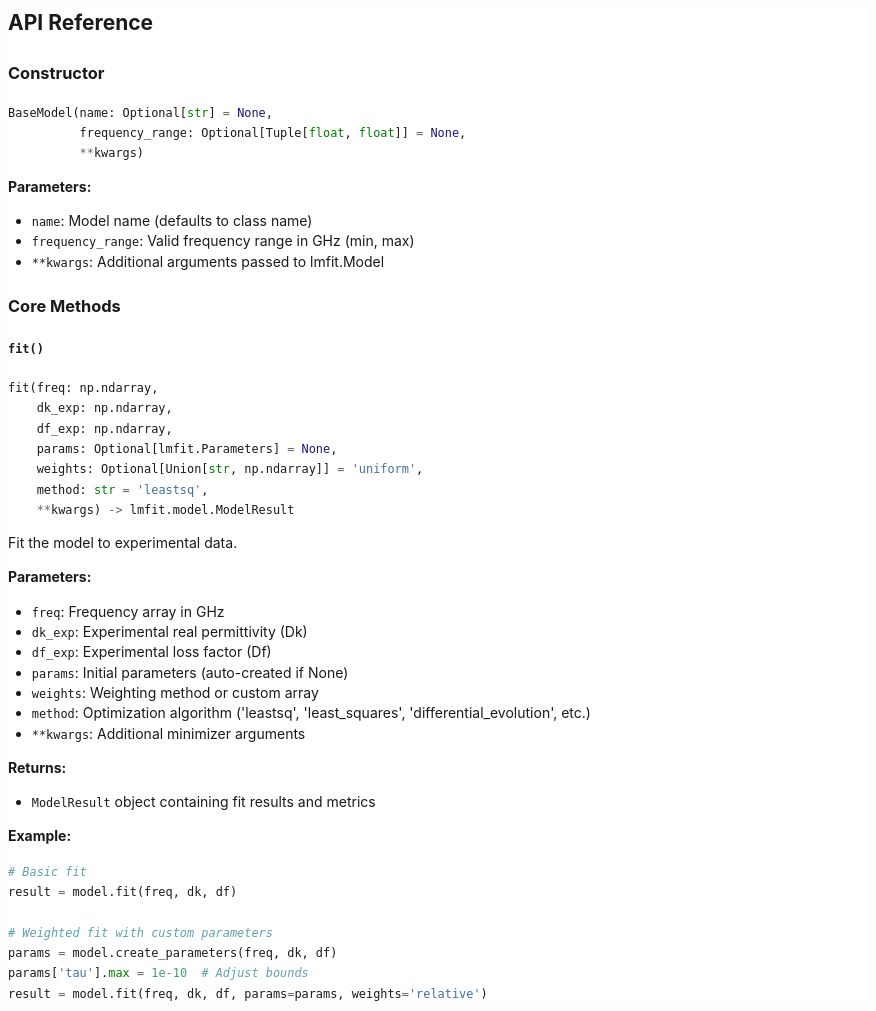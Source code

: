 ## API Reference

### Constructor

```python
BaseModel(name: Optional[str] = None,
          frequency_range: Optional[Tuple[float, float]] = None,
          **kwargs)
```

**Parameters:**
- `name`: Model name (defaults to class name)
- `frequency_range`: Valid frequency range in GHz (min, max)
- `**kwargs`: Additional arguments passed to lmfit.Model

### Core Methods

#### `fit()`

```python
fit(freq: np.ndarray,
    dk_exp: np.ndarray,
    df_exp: np.ndarray,
    params: Optional[lmfit.Parameters] = None,
    weights: Optional[Union[str, np.ndarray]] = 'uniform',
    method: str = 'leastsq',
    **kwargs) -> lmfit.model.ModelResult
```

Fit the model to experimental data.

**Parameters:**
- `freq`: Frequency array in GHz
- `dk_exp`: Experimental real permittivity (Dk)
- `df_exp`: Experimental loss factor (Df)
- `params`: Initial parameters (auto-created if None)
- `weights`: Weighting method or custom array
- `method`: Optimization algorithm ('leastsq', 'least_squares', 'differential_evolution', etc.)
- `**kwargs`: Additional minimizer arguments

**Returns:**
- `ModelResult` object containing fit results and metrics

**Example:**
```python
# Basic fit
result = model.fit(freq, dk, df)

# Weighted fit with custom parameters
params = model.create_parameters(freq, dk, df)
params['tau'].max = 1e-10  # Adjust bounds
result = model.fit(freq, dk, df, params=params, weights='relative')
```
